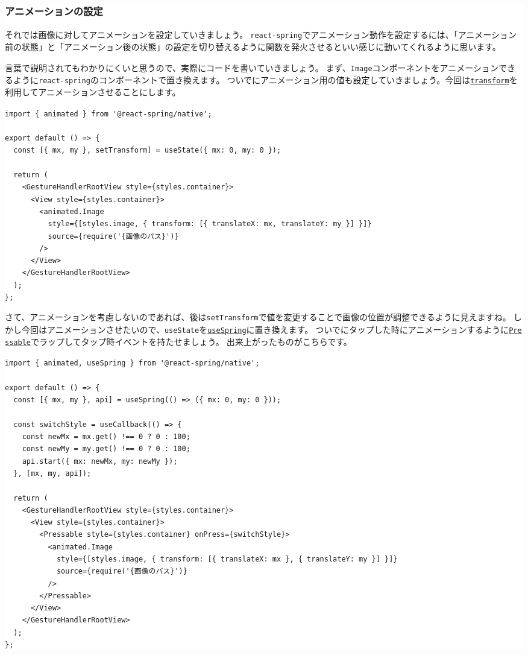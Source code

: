 ### アニメーションの設定

それでは画像に対してアニメーションを設定していきましょう。
`react-spring`でアニメーション動作を設定するには、「アニメーション前の状態」と「アニメーション後の状態」の設定を切り替えるように関数を発火させるといい感じに動いてくれるように思います。

言葉で説明されてもわかりにくいと思うので、実際にコードを書いていきましょう。
まず、`Image`コンポーネントをアニメーションできるように`react-spring`のコンポーネントで置き換えます。
ついでにアニメーション用の値も設定していきましょう。今回は[`transform`](https://reactnative.dev/docs/transforms)を利用してアニメーションさせることにします。

```tsx
import { animated } from '@react-spring/native';

export default () => {
  const [{ mx, my }, setTransform] = useState({ mx: 0, my: 0 });

  return (
    <GestureHandlerRootView style={styles.container}>
      <View style={styles.container}>
        <animated.Image
          style={[styles.image, { transform: [{ translateX: mx, translateY: my }] }]}
          source={require('{画像のパス}')}
        />
      </View>
    </GestureHandlerRootView>
  );
};
```

さて、アニメーションを考慮しないのであれば、後は`setTransform`で値を変更することで画像の位置が調整できるように見えますね。
しかし今回はアニメーションさせたいので、`useState`を[`useSpring`](https://react-spring.dev/hooks/use-spring#usespring)に置き換えます。
ついでにタップした時にアニメーションするように[`Pressable`](https://reactnative.dev/docs/pressable)でラップしてタップ時イベントを持たせましょう。
出来上がったものがこちらです。

```tsx
import { animated, useSpring } from '@react-spring/native';

export default () => {
  const [{ mx, my }, api] = useSpring(() => ({ mx: 0, my: 0 }));

  const switchStyle = useCallback(() => {
    const newMx = mx.get() !== 0 ? 0 : 100;
    const newMy = my.get() !== 0 ? 0 : 100;
    api.start({ mx: newMx, my: newMy });
  }, [mx, my, api]);

  return (
    <GestureHandlerRootView style={styles.container}>
      <View style={styles.container}>
        <Pressable style={styles.container} onPress={switchStyle}>
          <animated.Image
            style={[styles.image, { transform: [{ translateX: mx }, { translateY: my }] }]}
            source={require('{画像のパス}')}
          />
        </Pressable>
      </View>
    </GestureHandlerRootView>
  );
};
```
